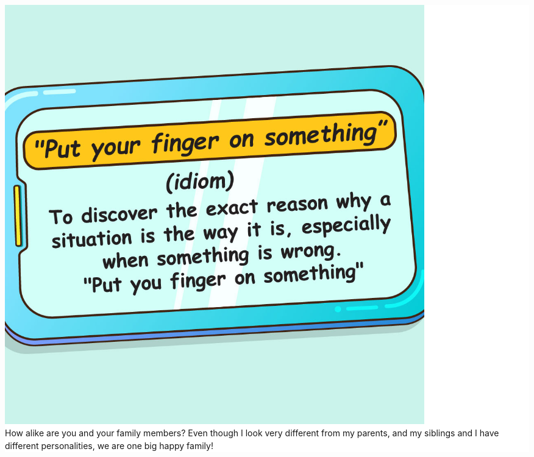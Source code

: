 <img src="/images/Comics/Yummy%20Bites/Coco/comics_coco_finger_04.jpg" style="width:80%">
<br>
How alike are you and your family members? Even though I look very different from my parents, and my siblings and I have different personalities, we are one big happy family!